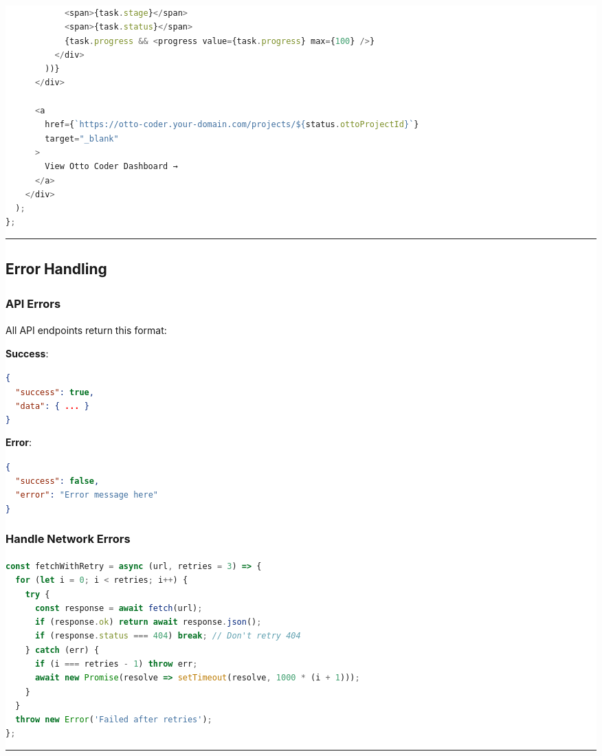 ```typescript
            <span>{task.stage}</span>
            <span>{task.status}</span>
            {task.progress && <progress value={task.progress} max={100} />}
          </div>
        ))}
      </div>

      <a
        href={`https://otto-coder.your-domain.com/projects/${status.ottoProjectId}`}
        target="_blank"
      >
        View Otto Coder Dashboard →
      </a>
    </div>
  );
};
```

---

## Error Handling

### API Errors

All API endpoints return this format:

**Success**:
```json
{
  "success": true,
  "data": { ... }
}
```

**Error**:
```json
{
  "success": false,
  "error": "Error message here"
}
```

### Handle Network Errors

```typescript
const fetchWithRetry = async (url, retries = 3) => {
  for (let i = 0; i < retries; i++) {
    try {
      const response = await fetch(url);
      if (response.ok) return await response.json();
      if (response.status === 404) break; // Don't retry 404
    } catch (err) {
      if (i === retries - 1) throw err;
      await new Promise(resolve => setTimeout(resolve, 1000 * (i + 1)));
    }
  }
  throw new Error('Failed after retries');
};
```

---